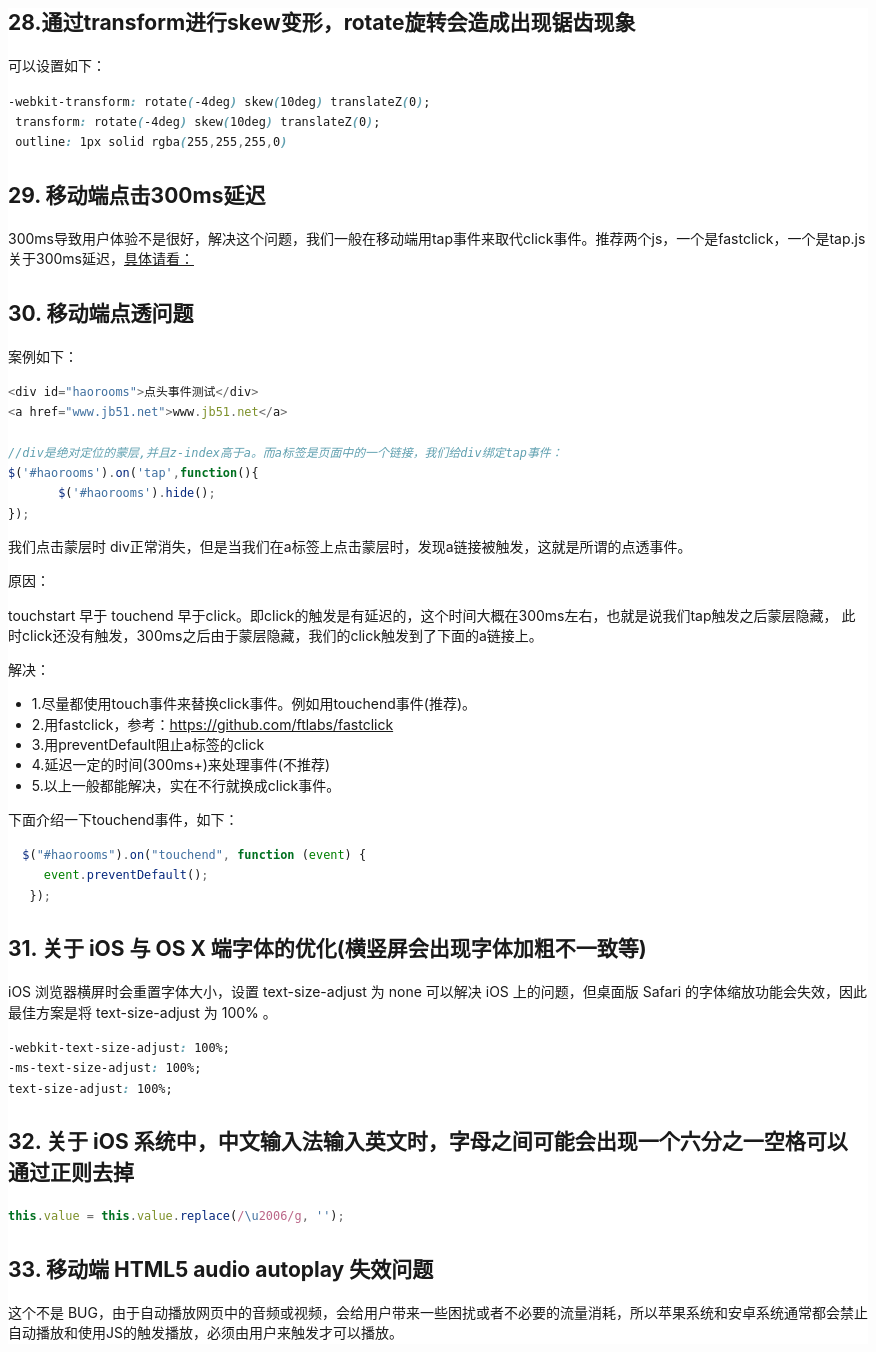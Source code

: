   ```css
  ```
## 28.通过transform进行skew变形，rotate旋转会造成出现锯齿现象
  可以设置如下：
  ```css
  -webkit-transform: rotate(-4deg) skew(10deg) translateZ(0);
   transform: rotate(-4deg) skew(10deg) translateZ(0);
   outline: 1px solid rgba(255,255,255,0)
  ```
## 29. 移动端点击300ms延迟
  300ms导致用户体验不是很好，解决这个问题，我们一般在移动端用tap事件来取代click事件。推荐两个js，一个是fastclick，一个是tap.js
  关于300ms延迟，[具体请看：](http://thx.github.io/mobile/300ms-click-delay/)
## 30. 移动端点透问题
  案例如下：
  ```js
  <div id="haorooms">点头事件测试</div>
  <a href="www.jb51.net">www.jb51.net</a>

  //div是绝对定位的蒙层,并且z-index高于a。而a标签是页面中的一个链接，我们给div绑定tap事件：
  $('#haorooms').on('tap',function(){
         $('#haorooms').hide();
  });
  ```
  我们点击蒙层时 div正常消失，但是当我们在a标签上点击蒙层时，发现a链接被触发，这就是所谓的点透事件。

  原因：

  touchstart 早于 touchend 早于click。即click的触发是有延迟的，这个时间大概在300ms左右，也就是说我们tap触发之后蒙层隐藏， 此时click还没有触发，300ms之后由于蒙层隐藏，我们的click触发到了下面的a链接上。

解决：
- 1.尽量都使用touch事件来替换click事件。例如用touchend事件(推荐)。
- 2.用fastclick，参考：https://github.com/ftlabs/fastclick
- 3.用preventDefault阻止a标签的click
- 4.延迟一定的时间(300ms+)来处理事件(不推荐)
- 5.以上一般都能解决，实在不行就换成click事件。

下面介绍一下touchend事件，如下：
```js
  $("#haorooms").on("touchend", function (event) {
     event.preventDefault();
   });
```
## 31. 关于 iOS 与 OS X 端字体的优化(横竖屏会出现字体加粗不一致等)
  iOS 浏览器横屏时会重置字体大小，设置 text-size-adjust 为 none 可以解决 iOS 上的问题，但桌面版 Safari 的字体缩放功能会失效，因此最佳方案是将 text-size-adjust 为 100% 。
  ```css
  -webkit-text-size-adjust: 100%;
  -ms-text-size-adjust: 100%;
  text-size-adjust: 100%;
  ```
## 32. 关于 iOS 系统中，中文输入法输入英文时，字母之间可能会出现一个六分之一空格可以通过正则去掉
```js
this.value = this.value.replace(/\u2006/g, '');
```
## 33. 移动端 HTML5 audio autoplay 失效问题
  这个不是 BUG，由于自动播放网页中的音频或视频，会给用户带来一些困扰或者不必要的流量消耗，所以苹果系统和安卓系统通常都会禁止自动播放和使用JS的触发播放，必须由用户来触发才可以播放。
  